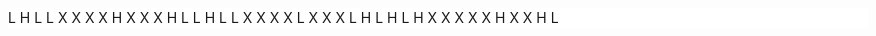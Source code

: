                              
<tr bgcolor="#FFFFCC">
                             <td>L</td>
                             <td >H</td>
                             <td >L</td>
                             <td >L</td>
                             <td >X</td>
                             <td >X</td>
                             <td >X</td>
                             <td >X</td>
                             <td >H</td>
                             <td >X</td>
                             <td >X</td>
                             <td >X</td>
                             <td>H</td>
                             <td>L</td>
                             </tr>
                             
                             
                             
 <tr bgcolor="#FFFFCC">
                             <td>L</td>
                             <td >H</td>
                             <td >L</td>
                             <td >L</td>
                             <td >X</td>
                             <td >X</td>
                             <td >X</td>
                             <td >X</td>
                             <td >L</td>
                             <td >X</td>
                             <td >X</td>
                             <td >X</td>
                             <td>L</td>
                             <td>H</td>
                             </tr>
                             
 <tr bgcolor="#FFFFCC">
                             <td>L</td>
                             <td >H</td>
                             <td >L</td>
                             <td >H</td>
                             <td >X</td>
                             <td >X</td>
                             <td >X</td>
                             <td >X</td>
                             <td >X</td>
                             <td >H</td>
                             <td >X</td>
                             <td >X</td>
                             <td>H</td>
                             <td>L</td>
                             </tr>
                             